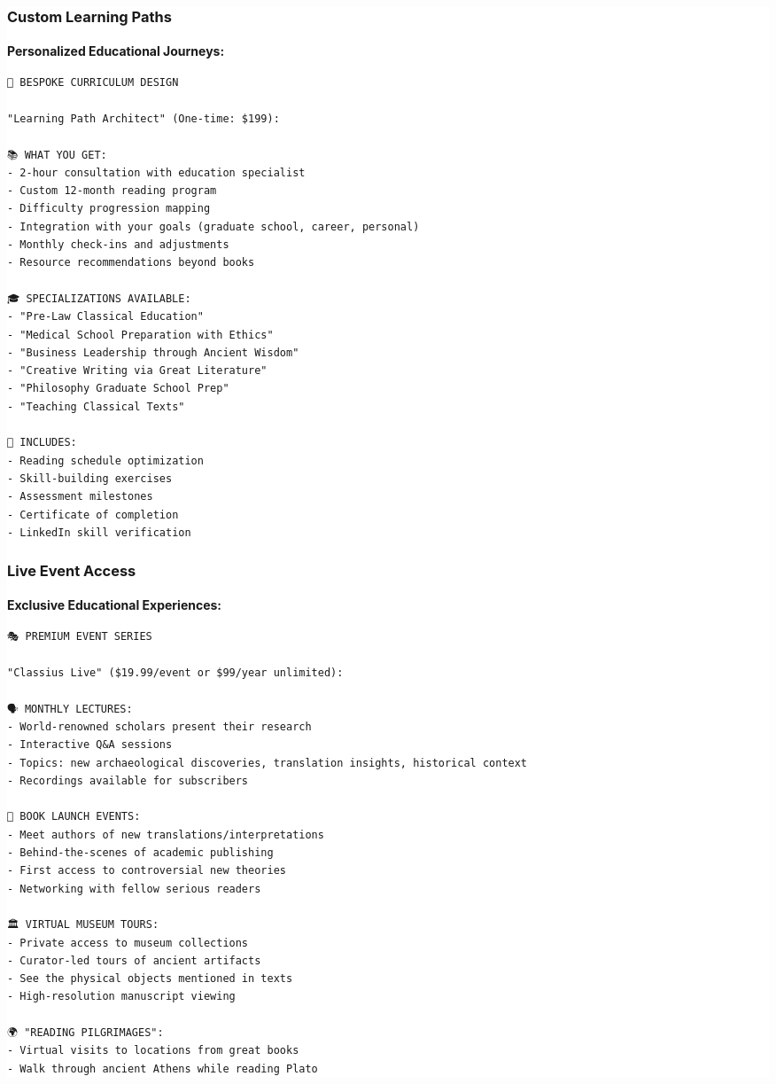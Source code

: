 ```
```

### Custom Learning Paths

**Personalized Educational Journeys:**

```
🎯 BESPOKE CURRICULUM DESIGN

"Learning Path Architect" (One-time: $199):

📚 WHAT YOU GET:
- 2-hour consultation with education specialist
- Custom 12-month reading program
- Difficulty progression mapping
- Integration with your goals (graduate school, career, personal)
- Monthly check-ins and adjustments
- Resource recommendations beyond books

🎓 SPECIALIZATIONS AVAILABLE:
- "Pre-Law Classical Education"
- "Medical School Preparation with Ethics"
- "Business Leadership through Ancient Wisdom"
- "Creative Writing via Great Literature"
- "Philosophy Graduate School Prep"
- "Teaching Classical Texts"

💪 INCLUDES:
- Reading schedule optimization
- Skill-building exercises
- Assessment milestones
- Certificate of completion
- LinkedIn skill verification
```

### Live Event Access

**Exclusive Educational Experiences:**

```
🎭 PREMIUM EVENT SERIES

"Classius Live" ($19.99/event or $99/year unlimited):

🗣️ MONTHLY LECTURES:
- World-renowned scholars present their research
- Interactive Q&A sessions
- Topics: new archaeological discoveries, translation insights, historical context
- Recordings available for subscribers

📖 BOOK LAUNCH EVENTS:
- Meet authors of new translations/interpretations
- Behind-the-scenes of academic publishing
- First access to controversial new theories
- Networking with fellow serious readers

🏛️ VIRTUAL MUSEUM TOURS:
- Private access to museum collections
- Curator-led tours of ancient artifacts
- See the physical objects mentioned in texts
- High-resolution manuscript viewing

🌍 "READING PILGRIMAGES":
- Virtual visits to locations from great books
- Walk through ancient Athens while reading Plato
```